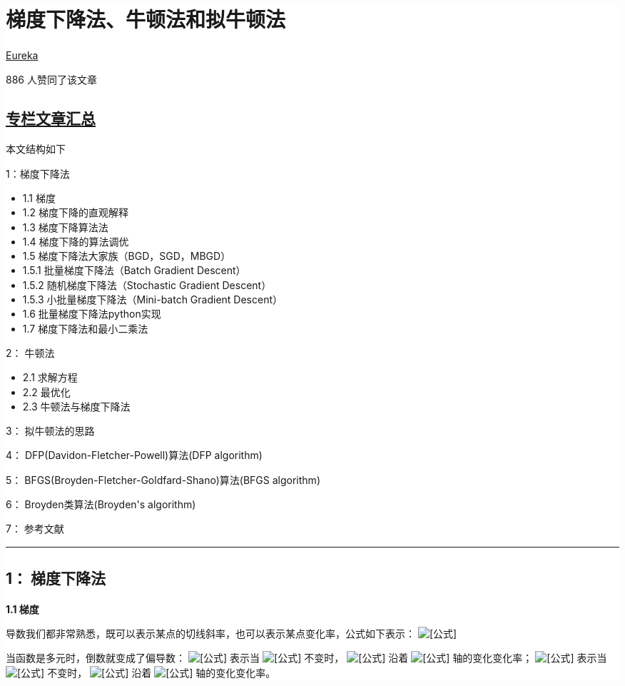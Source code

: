 # 梯度下降法、牛顿法和拟牛顿法

[Eureka](https://www.zhihu.com/people/eureka-42-21)





886 人赞同了该文章

## [专栏文章汇总](https://zhuanlan.zhihu.com/p/37523664)



本文结构如下

1：梯度下降法

- 1.1 梯度
- 1.2 梯度下降的直观解释
- 1.3 梯度下降算法法
- 1.4 梯度下降的算法调优
- 1.5 梯度下降法大家族（BGD，SGD，MBGD）
- 1.5.1 批量梯度下降法（Batch Gradient Descent）
- 1.5.2 随机梯度下降法（Stochastic Gradient Descent）
- 1.5.3 小批量梯度下降法（Mini-batch Gradient Descent）
- 1.6 批量梯度下降法python实现
- 1.7 梯度下降法和最小二乘法

2： 牛顿法

- 2.1 求解方程
- 2.2 最优化
- 2.3 牛顿法与梯度下降法

3： 拟牛顿法的思路

4： DFP(Davidon-Fletcher-Powell)算法(DFP algorithm)

5： BFGS(Broyden-Fletcher-Goldfard-Shano)算法(BFGS algorithm)

6： Broyden类算法(Broyden's algorithm)

7： 参考文献

------

## **1： 梯度下降法**

**1.1 梯度**

导数我们都非常熟悉，既可以表示某点的切线斜率，也可以表示某点变化率，公式如下表示：
![[公式]](https://www.zhihu.com/equation?tex=f%27%28x%29%3D%5Cunderset%7B%5CDelta+x%5Crightarrow+0%7D%7Blim%7D%5Cfrac%7B%5CDelta+y%7D%7B%5CDelta+x%7D%3D%5Cunderset%7B%5CDelta+x%5Crightarrow+0%7D%7Blim%7D%5Cfrac%7Bf%28x%2B%5CDelta+x%29-f%28x%29%7D%7B%5CDelta+x%7D%5C%5C)

当函数是多元时，倒数就变成了偏导数： ![[公式]](https://www.zhihu.com/equation?tex=f_x%28x%2Cy%29) 表示当 ![[公式]](https://www.zhihu.com/equation?tex=y) 不变时， ![[公式]](https://www.zhihu.com/equation?tex=f%28x%2Cy%29) 沿着 ![[公式]](https://www.zhihu.com/equation?tex=x) 轴的变化变化率； ![[公式]](https://www.zhihu.com/equation?tex=f_y%28x%2Cy%29) 表示当 ![[公式]](https://www.zhihu.com/equation?tex=x) 不变时， ![[公式]](https://www.zhihu.com/equation?tex=f%28x%2Cy%29) 沿着 ![[公式]](https://www.zhihu.com/equation?tex=y) 轴的变化变化率。

